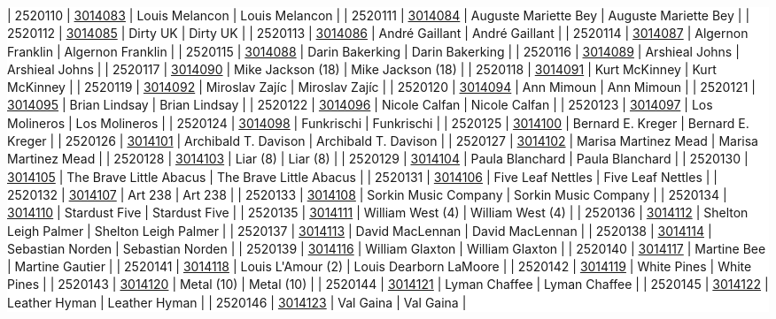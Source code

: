 | 2520110 | [3014083](https://www.discogs.com/artist/3014083) | Louis Melancon | Louis Melancon |
| 2520111 | [3014084](https://www.discogs.com/artist/3014084) | Auguste Mariette Bey | Auguste Mariette Bey |
| 2520112 | [3014085](https://www.discogs.com/artist/3014085) | Dirty UK | Dirty UK |
| 2520113 | [3014086](https://www.discogs.com/artist/3014086) | André Gaillant | André Gaillant |
| 2520114 | [3014087](https://www.discogs.com/artist/3014087) | Algernon Franklin | Algernon Franklin |
| 2520115 | [3014088](https://www.discogs.com/artist/3014088) | Darin Bakerking | Darin Bakerking |
| 2520116 | [3014089](https://www.discogs.com/artist/3014089) | Arshieal Johns | Arshieal Johns |
| 2520117 | [3014090](https://www.discogs.com/artist/3014090) | Mike Jackson (18) | Mike Jackson (18) |
| 2520118 | [3014091](https://www.discogs.com/artist/3014091) | Kurt McKinney | Kurt McKinney |
| 2520119 | [3014092](https://www.discogs.com/artist/3014092) | Miroslav Zajíc | Miroslav Zajíc |
| 2520120 | [3014094](https://www.discogs.com/artist/3014094) | Ann Mimoun | Ann Mimoun |
| 2520121 | [3014095](https://www.discogs.com/artist/3014095) | Brian Lindsay | Brian Lindsay |
| 2520122 | [3014096](https://www.discogs.com/artist/3014096) | Nicole Calfan | Nicole Calfan |
| 2520123 | [3014097](https://www.discogs.com/artist/3014097) | Los Molineros | Los Molineros |
| 2520124 | [3014098](https://www.discogs.com/artist/3014098) | Funkrischi | Funkrischi |
| 2520125 | [3014100](https://www.discogs.com/artist/3014100) | Bernard E. Kreger | Bernard E. Kreger |
| 2520126 | [3014101](https://www.discogs.com/artist/3014101) | Archibald T. Davison | Archibald T. Davison |
| 2520127 | [3014102](https://www.discogs.com/artist/3014102) | Marisa Martinez Mead | Marisa Martinez Mead |
| 2520128 | [3014103](https://www.discogs.com/artist/3014103) | Liar (8) | Liar (8) |
| 2520129 | [3014104](https://www.discogs.com/artist/3014104) | Paula Blanchard | Paula Blanchard |
| 2520130 | [3014105](https://www.discogs.com/artist/3014105) | The Brave Little Abacus | The Brave Little Abacus |
| 2520131 | [3014106](https://www.discogs.com/artist/3014106) | Five Leaf Nettles | Five Leaf Nettles |
| 2520132 | [3014107](https://www.discogs.com/artist/3014107) | Art 238 | Art 238 |
| 2520133 | [3014108](https://www.discogs.com/artist/3014108) | Sorkin Music Company | Sorkin Music Company |
| 2520134 | [3014110](https://www.discogs.com/artist/3014110) | Stardust Five | Stardust Five |
| 2520135 | [3014111](https://www.discogs.com/artist/3014111) | William West (4) | William West (4) |
| 2520136 | [3014112](https://www.discogs.com/artist/3014112) | Shelton Leigh Palmer | Shelton Leigh Palmer |
| 2520137 | [3014113](https://www.discogs.com/artist/3014113) | David MacLennan | David MacLennan |
| 2520138 | [3014114](https://www.discogs.com/artist/3014114) | Sebastian Norden | Sebastian Norden |
| 2520139 | [3014116](https://www.discogs.com/artist/3014116) | William Glaxton | William Glaxton |
| 2520140 | [3014117](https://www.discogs.com/artist/3014117) | Martine Bee | Martine Gautier |
| 2520141 | [3014118](https://www.discogs.com/artist/3014118) | Louis L'Amour (2) | Louis Dearborn LaMoore |
| 2520142 | [3014119](https://www.discogs.com/artist/3014119) | White Pines | White Pines |
| 2520143 | [3014120](https://www.discogs.com/artist/3014120) | Metal (10) | Metal (10) |
| 2520144 | [3014121](https://www.discogs.com/artist/3014121) | Lyman Chaffee | Lyman Chaffee |
| 2520145 | [3014122](https://www.discogs.com/artist/3014122) | Leather Hyman | Leather Hyman |
| 2520146 | [3014123](https://www.discogs.com/artist/3014123) | Val Gaina | Val Gaina |
